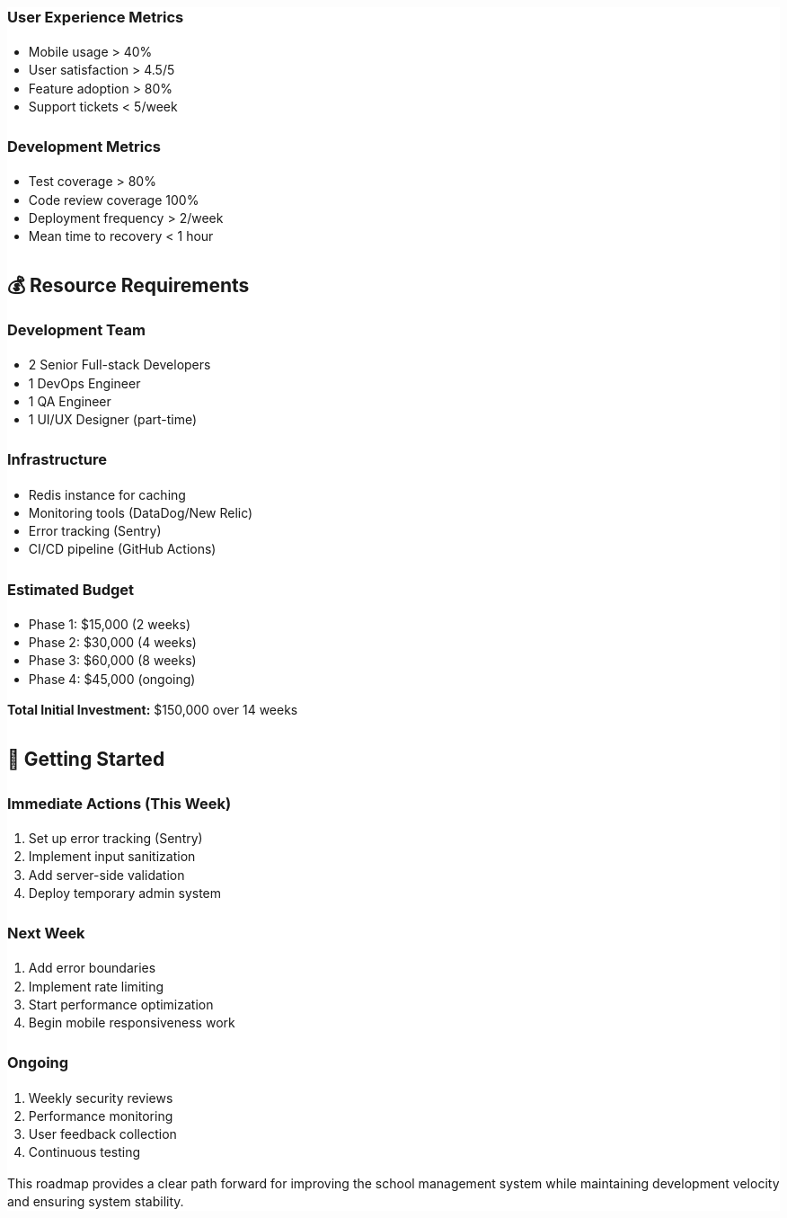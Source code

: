 ### User Experience Metrics
- Mobile usage > 40%
- User satisfaction > 4.5/5
- Feature adoption > 80%
- Support tickets < 5/week

### Development Metrics
- Test coverage > 80%
- Code review coverage 100%
- Deployment frequency > 2/week
- Mean time to recovery < 1 hour

## 💰 Resource Requirements

### Development Team
- 2 Senior Full-stack Developers
- 1 DevOps Engineer
- 1 QA Engineer
- 1 UI/UX Designer (part-time)

### Infrastructure
- Redis instance for caching
- Monitoring tools (DataDog/New Relic)
- Error tracking (Sentry)
- CI/CD pipeline (GitHub Actions)

### Estimated Budget
- Phase 1: $15,000 (2 weeks)
- Phase 2: $30,000 (4 weeks)
- Phase 3: $60,000 (8 weeks)
- Phase 4: $45,000 (ongoing)

**Total Initial Investment:** $150,000 over 14 weeks

## 🚀 Getting Started

### Immediate Actions (This Week)
1. Set up error tracking (Sentry)
2. Implement input sanitization
3. Add server-side validation
4. Deploy temporary admin system

### Next Week
1. Add error boundaries
2. Implement rate limiting
3. Start performance optimization
4. Begin mobile responsiveness work

### Ongoing
1. Weekly security reviews
2. Performance monitoring
3. User feedback collection
4. Continuous testing

This roadmap provides a clear path forward for improving the school management system while maintaining development velocity and ensuring system stability.